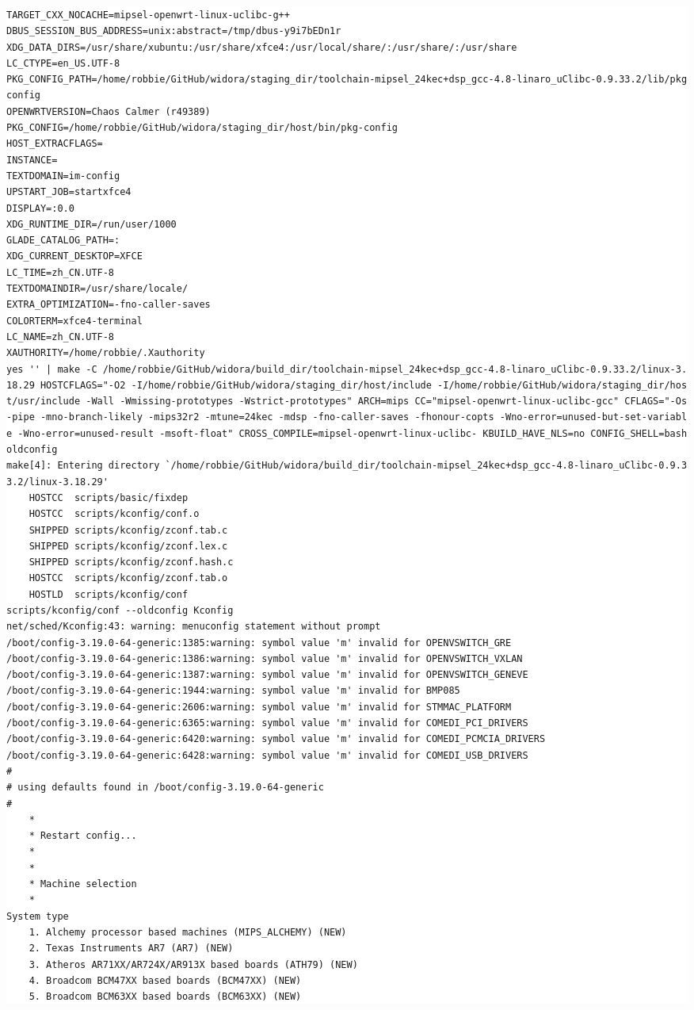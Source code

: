 ```
TARGET_CXX_NOCACHE=mipsel-openwrt-linux-uclibc-g++
DBUS_SESSION_BUS_ADDRESS=unix:abstract=/tmp/dbus-y9i7bEDn1r
XDG_DATA_DIRS=/usr/share/xubuntu:/usr/share/xfce4:/usr/local/share/:/usr/share/:/usr/share
LC_CTYPE=en_US.UTF-8
PKG_CONFIG_PATH=/home/robbie/GitHub/widora/staging_dir/toolchain-mipsel_24kec+dsp_gcc-4.8-linaro_uClibc-0.9.33.2/lib/pkgconfig
OPENWRTVERSION=Chaos Calmer (r49389)
PKG_CONFIG=/home/robbie/GitHub/widora/staging_dir/host/bin/pkg-config
HOST_EXTRACFLAGS=
INSTANCE=
TEXTDOMAIN=im-config
UPSTART_JOB=startxfce4
DISPLAY=:0.0
XDG_RUNTIME_DIR=/run/user/1000
GLADE_CATALOG_PATH=:
XDG_CURRENT_DESKTOP=XFCE
LC_TIME=zh_CN.UTF-8
TEXTDOMAINDIR=/usr/share/locale/
EXTRA_OPTIMIZATION=-fno-caller-saves
COLORTERM=xfce4-terminal
LC_NAME=zh_CN.UTF-8
XAUTHORITY=/home/robbie/.Xauthority
yes '' | make -C /home/robbie/GitHub/widora/build_dir/toolchain-mipsel_24kec+dsp_gcc-4.8-linaro_uClibc-0.9.33.2/linux-3.18.29 HOSTCFLAGS="-O2 -I/home/robbie/GitHub/widora/staging_dir/host/include -I/home/robbie/GitHub/widora/staging_dir/host/usr/include -Wall -Wmissing-prototypes -Wstrict-prototypes" ARCH=mips CC="mipsel-openwrt-linux-uclibc-gcc" CFLAGS="-Os -pipe -mno-branch-likely -mips32r2 -mtune=24kec -mdsp -fno-caller-saves -fhonour-copts -Wno-error=unused-but-set-variable -Wno-error=unused-result -msoft-float" CROSS_COMPILE=mipsel-openwrt-linux-uclibc- KBUILD_HAVE_NLS=no CONFIG_SHELL=bash oldconfig
make[4]: Entering directory `/home/robbie/GitHub/widora/build_dir/toolchain-mipsel_24kec+dsp_gcc-4.8-linaro_uClibc-0.9.33.2/linux-3.18.29'
	HOSTCC  scripts/basic/fixdep
	HOSTCC  scripts/kconfig/conf.o
	SHIPPED scripts/kconfig/zconf.tab.c
	SHIPPED scripts/kconfig/zconf.lex.c
	SHIPPED scripts/kconfig/zconf.hash.c
	HOSTCC  scripts/kconfig/zconf.tab.o
	HOSTLD  scripts/kconfig/conf
scripts/kconfig/conf --oldconfig Kconfig
net/sched/Kconfig:43: warning: menuconfig statement without prompt
/boot/config-3.19.0-64-generic:1385:warning: symbol value 'm' invalid for OPENVSWITCH_GRE
/boot/config-3.19.0-64-generic:1386:warning: symbol value 'm' invalid for OPENVSWITCH_VXLAN
/boot/config-3.19.0-64-generic:1387:warning: symbol value 'm' invalid for OPENVSWITCH_GENEVE
/boot/config-3.19.0-64-generic:1944:warning: symbol value 'm' invalid for BMP085
/boot/config-3.19.0-64-generic:2606:warning: symbol value 'm' invalid for STMMAC_PLATFORM
/boot/config-3.19.0-64-generic:6365:warning: symbol value 'm' invalid for COMEDI_PCI_DRIVERS
/boot/config-3.19.0-64-generic:6420:warning: symbol value 'm' invalid for COMEDI_PCMCIA_DRIVERS
/boot/config-3.19.0-64-generic:6428:warning: symbol value 'm' invalid for COMEDI_USB_DRIVERS
#
# using defaults found in /boot/config-3.19.0-64-generic
#
	*
	* Restart config...
	*
	*
	* Machine selection
	*
System type
	1. Alchemy processor based machines (MIPS_ALCHEMY) (NEW)
	2. Texas Instruments AR7 (AR7) (NEW)
	3. Atheros AR71XX/AR724X/AR913X based boards (ATH79) (NEW)
	4. Broadcom BCM47XX based boards (BCM47XX) (NEW)
	5. Broadcom BCM63XX based boards (BCM63XX) (NEW)
```
